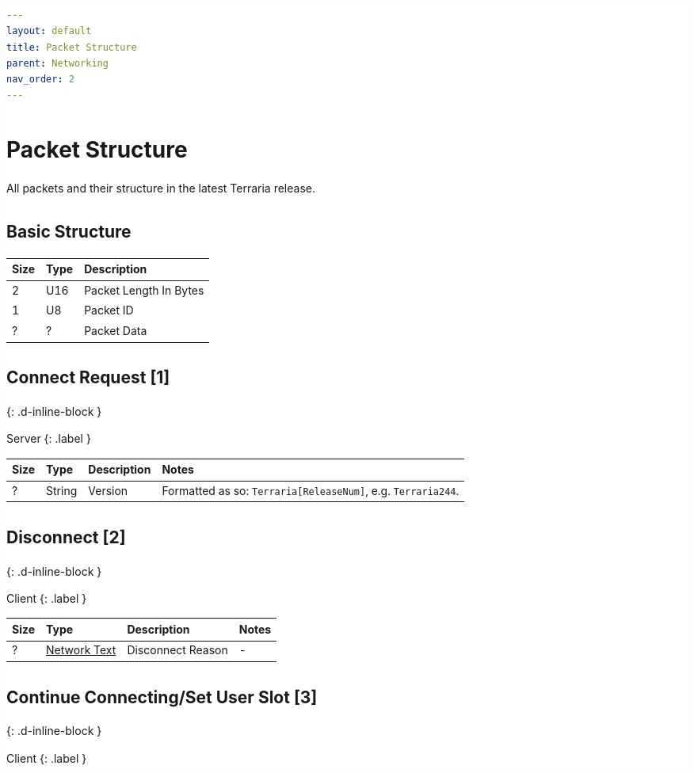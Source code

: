 ```yaml
---
layout: default
title: Packet Structure
parent: Networking
nav_order: 2
---
```


# Packet Structure
All packets and their structure in the latest Terraria release.

## Basic Structure

| Size | Type | Description            |
|:-----|:-----|:-----------------------|
| 2    | U16  | Packet Length In Bytes |
| 1    | U8   | Packet ID              |
| ?    | ?    | Packet Data            |


## Connect Request [1]
{: .d-inline-block }

Server
{: .label }


| Size | Type   | Description    | Notes                                                        |
|:-----|:-------|:---------------|:-------------------------------------------------------------|
| ?    | String | Version        | Formatted as so: `Terraria[ReleaseNum]`, e.g. `Terraria244`. |


## Disconnect [2]
{: .d-inline-block }

Client
{: .label }


| Size | Type                                                                               | Description       | Notes |
|:-----|:-----------------------------------------------------------------------------------|:------------------|:------|
| ?    | <a href="/TerrariaDocs/docs/data-structures#network-text">Network Text</a>         | Disconnect Reason | -     |


## Continue Connecting/Set User Slot [3]
{: .d-inline-block }

Client
{: .label }
